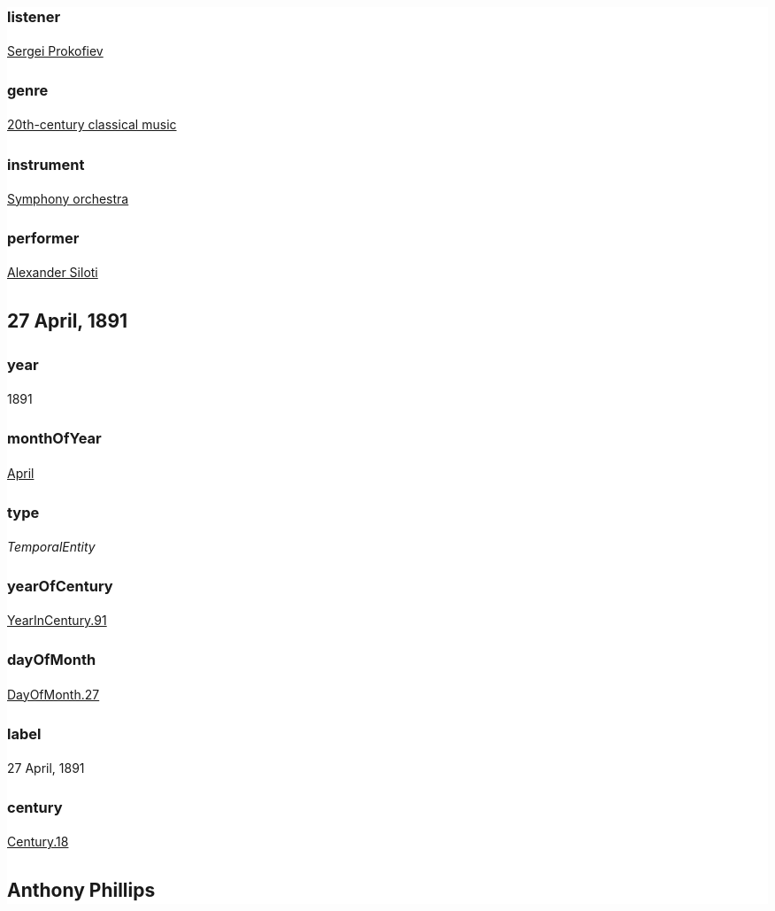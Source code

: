 ### listener


[Sergei Prokofiev](#Sergei-Prokofiev)

### genre


[20th-century classical music](#20th-century-classical-music)

### instrument


[Symphony orchestra](#Symphony-orchestra)

### performer


[Alexander Siloti](#Alexander-Siloti)

## 27 April, 1891

### year


1891

### monthOfYear


[April](#April)

### type


*TemporalEntity*

### yearOfCentury


[YearInCentury.91](#YearInCentury.91)

### dayOfMonth


[DayOfMonth.27](#DayOfMonth.27)

### label


27 April, 1891

### century


[Century.18](#Century.18)

## Anthony Phillips

